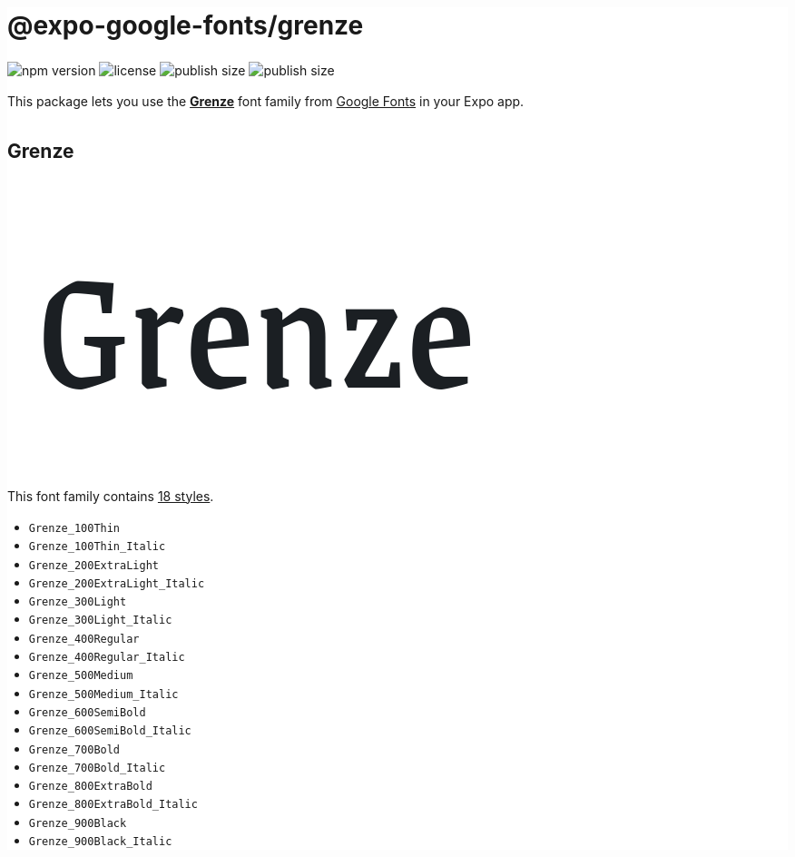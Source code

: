 # @expo-google-fonts/grenze

![npm version](https://flat.badgen.net/npm/v/@expo-google-fonts/grenze)
![license](https://flat.badgen.net/github/license/expo/google-fonts)
![publish size](https://flat.badgen.net/packagephobia/install/@expo-google-fonts/grenze)
![publish size](https://flat.badgen.net/packagephobia/publish/@expo-google-fonts/grenze)

This package lets you use the [**Grenze**](https://fonts.google.com/specimen/Grenze) font family from [Google Fonts](https://fonts.google.com/) in your Expo app.

## Grenze

![Grenze](./font-family.png)

This font family contains [18 styles](#-gallery).

- `Grenze_100Thin`
- `Grenze_100Thin_Italic`
- `Grenze_200ExtraLight`
- `Grenze_200ExtraLight_Italic`
- `Grenze_300Light`
- `Grenze_300Light_Italic`
- `Grenze_400Regular`
- `Grenze_400Regular_Italic`
- `Grenze_500Medium`
- `Grenze_500Medium_Italic`
- `Grenze_600SemiBold`
- `Grenze_600SemiBold_Italic`
- `Grenze_700Bold`
- `Grenze_700Bold_Italic`
- `Grenze_800ExtraBold`
- `Grenze_800ExtraBold_Italic`
- `Grenze_900Black`
- `Grenze_900Black_Italic`

